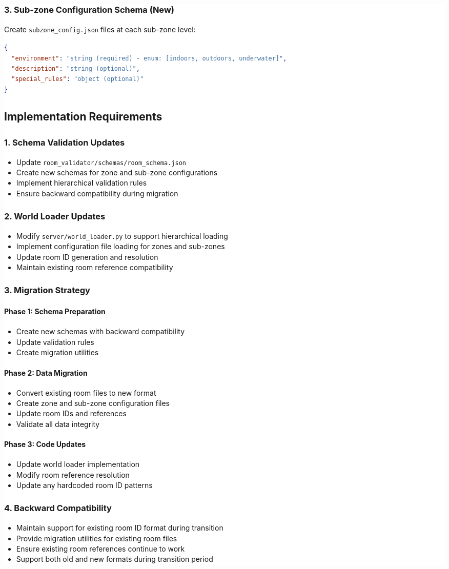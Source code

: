 ### 3. Sub-zone Configuration Schema (New)

Create `subzone_config.json` files at each sub-zone level:

```json
{
  "environment": "string (required) - enum: [indoors, outdoors, underwater]",
  "description": "string (optional)",
  "special_rules": "object (optional)"
}
```

## Implementation Requirements

### 1. Schema Validation Updates

- Update `room_validator/schemas/room_schema.json`
- Create new schemas for zone and sub-zone configurations
- Implement hierarchical validation rules
- Ensure backward compatibility during migration

### 2. World Loader Updates

- Modify `server/world_loader.py` to support hierarchical loading
- Implement configuration file loading for zones and sub-zones
- Update room ID generation and resolution
- Maintain existing room reference compatibility

### 3. Migration Strategy

#### Phase 1: Schema Preparation

- Create new schemas with backward compatibility
- Update validation rules
- Create migration utilities

#### Phase 2: Data Migration

- Convert existing room files to new format
- Create zone and sub-zone configuration files
- Update room IDs and references
- Validate all data integrity

#### Phase 3: Code Updates

- Update world loader implementation
- Modify room reference resolution
- Update any hardcoded room ID patterns

### 4. Backward Compatibility

- Maintain support for existing room ID format during transition
- Provide migration utilities for existing room files
- Ensure existing room references continue to work
- Support both old and new formats during transition period

